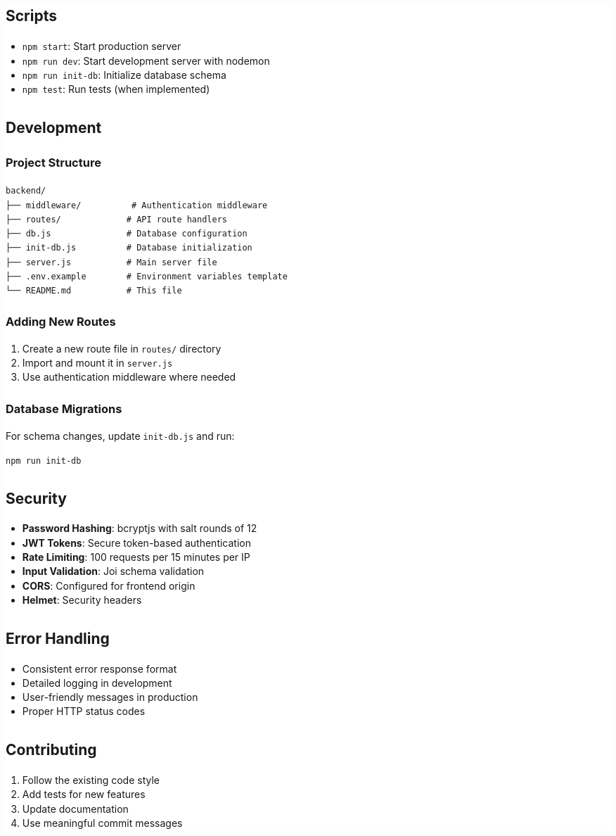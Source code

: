 ## Scripts

- `npm start`: Start production server
- `npm run dev`: Start development server with nodemon
- `npm run init-db`: Initialize database schema
- `npm test`: Run tests (when implemented)

## Development

### Project Structure
```
backend/
├── middleware/          # Authentication middleware
├── routes/             # API route handlers
├── db.js               # Database configuration
├── init-db.js          # Database initialization
├── server.js           # Main server file
├── .env.example        # Environment variables template
└── README.md           # This file
```

### Adding New Routes

1. Create a new route file in `routes/` directory
2. Import and mount it in `server.js`
3. Use authentication middleware where needed

### Database Migrations

For schema changes, update `init-db.js` and run:
```bash
npm run init-db
```

## Security

- **Password Hashing**: bcryptjs with salt rounds of 12
- **JWT Tokens**: Secure token-based authentication
- **Rate Limiting**: 100 requests per 15 minutes per IP
- **Input Validation**: Joi schema validation
- **CORS**: Configured for frontend origin
- **Helmet**: Security headers

## Error Handling

- Consistent error response format
- Detailed logging in development
- User-friendly messages in production
- Proper HTTP status codes

## Contributing

1. Follow the existing code style
2. Add tests for new features
3. Update documentation
4. Use meaningful commit messages
